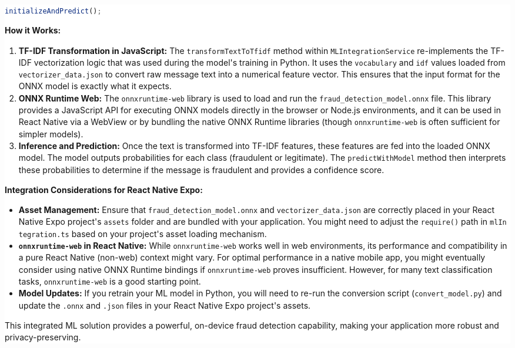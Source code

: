 ```typescript
initializeAndPredict();
```

**How it Works:**

1.  **TF-IDF Transformation in JavaScript:** The `transformTextToTfidf` method within `MLIntegrationService` re-implements the TF-IDF vectorization logic that was used during the model's training in Python. It uses the `vocabulary` and `idf` values loaded from `vectorizer_data.json` to convert raw message text into a numerical feature vector. This ensures that the input format for the ONNX model is exactly what it expects.
2.  **ONNX Runtime Web:** The `onnxruntime-web` library is used to load and run the `fraud_detection_model.onnx` file. This library provides a JavaScript API for executing ONNX models directly in the browser or Node.js environments, and it can be used in React Native via a WebView or by bundling the native ONNX Runtime libraries (though `onnxruntime-web` is often sufficient for simpler models).
3.  **Inference and Prediction:** Once the text is transformed into TF-IDF features, these features are fed into the loaded ONNX model. The model outputs probabilities for each class (fraudulent or legitimate). The `predictWithModel` method then interprets these probabilities to determine if the message is fraudulent and provides a confidence score.

**Integration Considerations for React Native Expo:**

-   **Asset Management:** Ensure that `fraud_detection_model.onnx` and `vectorizer_data.json` are correctly placed in your React Native Expo project's `assets` folder and are bundled with your application. You might need to adjust the `require()` path in `mlIntegration.ts` based on your project's asset loading mechanism.
-   **`onnxruntime-web` in React Native:** While `onnxruntime-web` works well in web environments, its performance and compatibility in a pure React Native (non-web) context might vary. For optimal performance in a native mobile app, you might eventually consider using native ONNX Runtime bindings if `onnxruntime-web` proves insufficient. However, for many text classification tasks, `onnxruntime-web` is a good starting point.
-   **Model Updates:** If you retrain your ML model in Python, you will need to re-run the conversion script (`convert_model.py`) and update the `.onnx` and `.json` files in your React Native Expo project's assets.

This integrated ML solution provides a powerful, on-device fraud detection capability, making your application more robust and privacy-preserving.


